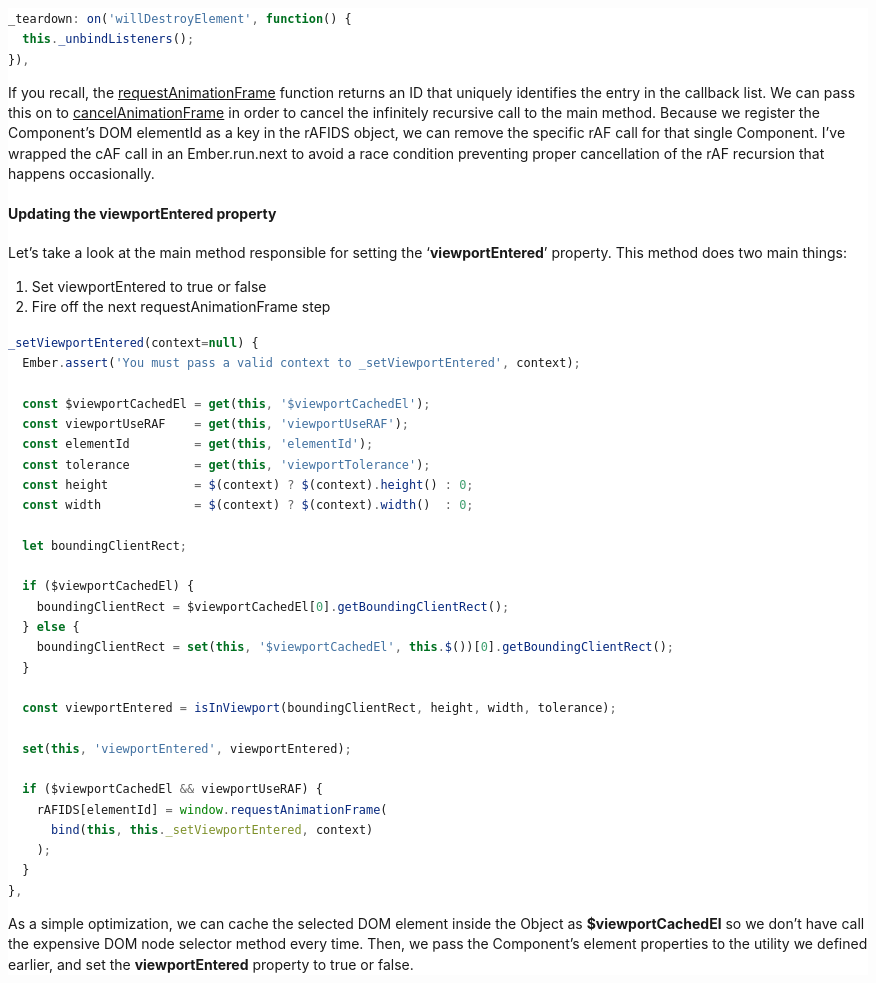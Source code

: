 ```js
_teardown: on('willDestroyElement', function() {
  this._unbindListeners();
}),
```

If you recall, the [requestAnimationFrame](https://developer.mozilla.org/en-US/docs/Web/API/window/requestAnimationFrame) function returns an ID that uniquely identifies the entry in the callback list. We can pass this on to [cancelAnimationFrame](https://developer.mozilla.org/en-US/docs/Web/API/Window/cancelAnimationFrame) in order to cancel the infinitely recursive call to the main method. Because we register the Component’s DOM elementId as a key in the rAFIDS object, we can remove the specific rAF call for that single Component. I’ve wrapped the cAF call in an Ember.run.next to avoid a race condition preventing proper cancellation of the rAF recursion that happens occasionally.

#### Updating the viewportEntered property

Let’s take a look at the main method responsible for setting the ‘**viewportEntered**’ property. This method does two main things:

1.  Set viewportEntered to true or false
2.  Fire off the next requestAnimationFrame step

```js
_setViewportEntered(context=null) {
  Ember.assert('You must pass a valid context to _setViewportEntered', context);

  const $viewportCachedEl = get(this, '$viewportCachedEl');
  const viewportUseRAF    = get(this, 'viewportUseRAF');
  const elementId         = get(this, 'elementId');
  const tolerance         = get(this, 'viewportTolerance');
  const height            = $(context) ? $(context).height() : 0;
  const width             = $(context) ? $(context).width()  : 0;

  let boundingClientRect;

  if ($viewportCachedEl) {
    boundingClientRect = $viewportCachedEl[0].getBoundingClientRect();
  } else {
    boundingClientRect = set(this, '$viewportCachedEl', this.$())[0].getBoundingClientRect();
  }

  const viewportEntered = isInViewport(boundingClientRect, height, width, tolerance);

  set(this, 'viewportEntered', viewportEntered);

  if ($viewportCachedEl && viewportUseRAF) {
    rAFIDS[elementId] = window.requestAnimationFrame(
      bind(this, this._setViewportEntered, context)
    );
  }
},
```

As a simple optimization, we can cache the selected DOM element inside the Object as **$viewportCachedEl** so we don’t have call the expensive DOM node selector method every time. Then, we pass the Component’s element properties to the utility we defined earlier, and set the **viewportEntered** property to true or false.
